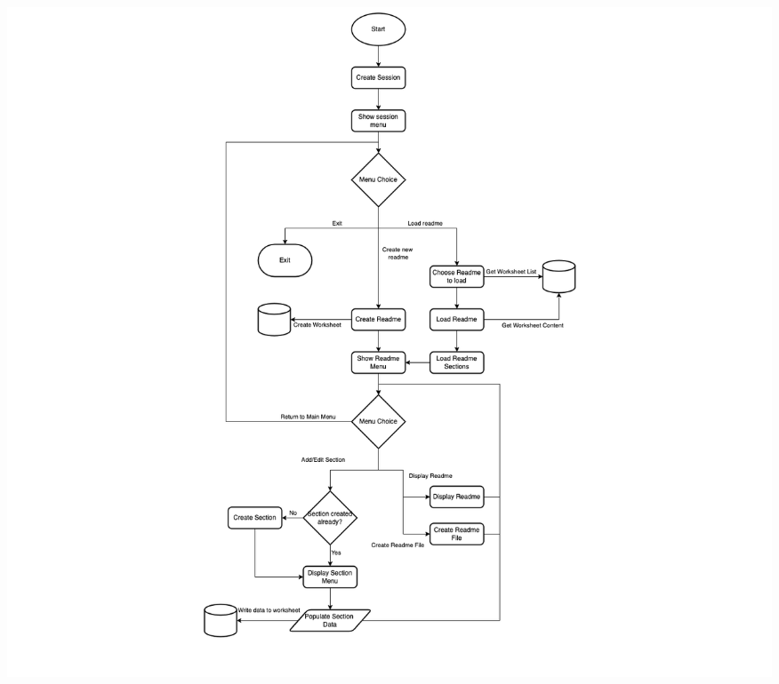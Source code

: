 <p align="center"><img src="static/images/ReadMeGeneratorFlowchart.png" width="50%" alt="ReadmeGenerator - Project Portfolio 3 - Python Flowchart"></p><br />
